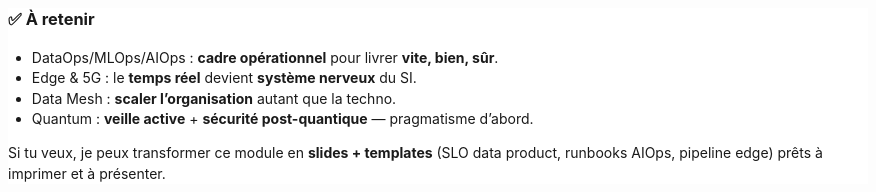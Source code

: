 
### ✅ À retenir

* DataOps/MLOps/AIOps : **cadre opérationnel** pour livrer **vite, bien, sûr**.
* Edge & 5G : le **temps réel** devient **système nerveux** du SI.
* Data Mesh : **scaler l’organisation** autant que la techno.
* Quantum : **veille active** + **sécurité post-quantique** — pragmatisme d’abord.

Si tu veux, je peux transformer ce module en **slides + templates** (SLO data product, runbooks AIOps, pipeline edge) prêts à imprimer et à présenter.
